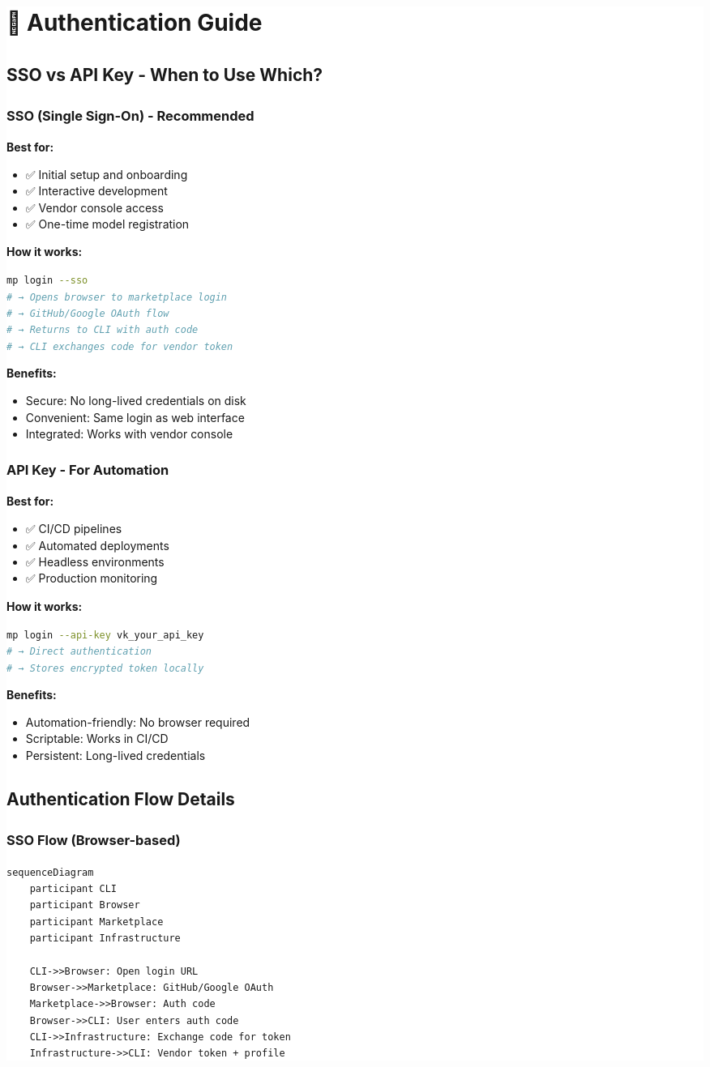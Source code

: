 # 🔐 Authentication Guide

## SSO vs API Key - When to Use Which?

### **SSO (Single Sign-On) - Recommended**

**Best for:**
- ✅ Initial setup and onboarding
- ✅ Interactive development
- ✅ Vendor console access
- ✅ One-time model registration

**How it works:**
```bash
mp login --sso
# → Opens browser to marketplace login
# → GitHub/Google OAuth flow
# → Returns to CLI with auth code
# → CLI exchanges code for vendor token
```

**Benefits:**
- Secure: No long-lived credentials on disk
- Convenient: Same login as web interface
- Integrated: Works with vendor console

### **API Key - For Automation**

**Best for:**
- ✅ CI/CD pipelines
- ✅ Automated deployments
- ✅ Headless environments
- ✅ Production monitoring

**How it works:**
```bash
mp login --api-key vk_your_api_key
# → Direct authentication
# → Stores encrypted token locally
```

**Benefits:**
- Automation-friendly: No browser required
- Scriptable: Works in CI/CD
- Persistent: Long-lived credentials

## Authentication Flow Details

### **SSO Flow (Browser-based)**

```mermaid
sequenceDiagram
    participant CLI
    participant Browser
    participant Marketplace
    participant Infrastructure

    CLI->>Browser: Open login URL
    Browser->>Marketplace: GitHub/Google OAuth
    Marketplace->>Browser: Auth code
    Browser->>CLI: User enters auth code
    CLI->>Infrastructure: Exchange code for token
    Infrastructure->>CLI: Vendor token + profile
```
